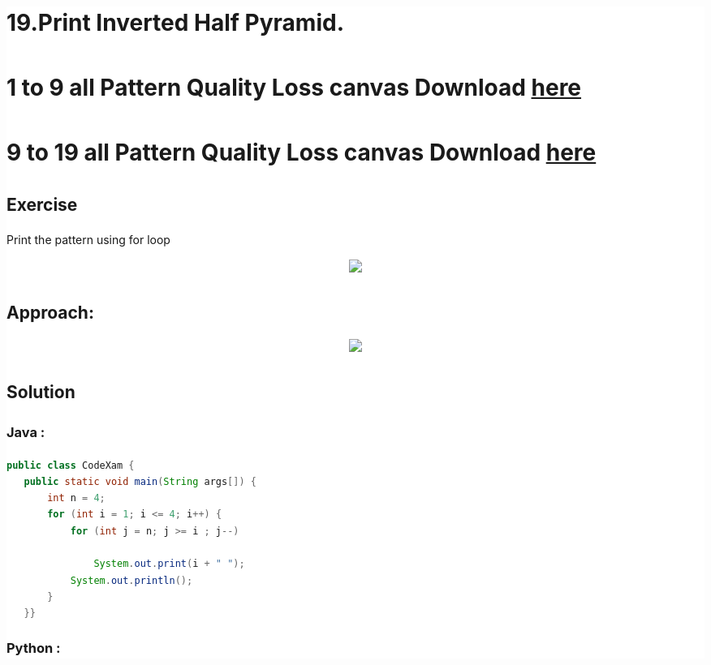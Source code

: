 # 19.Print Inverted Half Pyramid.

# 1 to 9 all Pattern Quality Loss canvas Download [here](https://raw.githubusercontent.com/Subham-Maity/java-python-problem-solving-series/master/Image(ignore)/Total%209%20pattern%20problem%20in%201%20canvas%20.svg)
# 9 to 19 all Pattern Quality Loss canvas Download [here](https://raw.githubusercontent.com/Subham-Maity/java-python-problem-solving-series/master/Image(ignore)/9-19%20all%20pattern%20canvas%20.svg)


## Exercise
Print the pattern using for loop


<p align="center">
        <img src="https://github.com/Subham-Maity/java-python-problem-solving-series/blob/master/Image(ignore)/19p.png?raw=true"/>
        </p>

## Approach:

<p align="center">
        <img src="https://github.com/Subham-Maity/java-python-problem-solving-series/blob/master/Image(ignore)/19p1.png?raw=true"/>
        </p>

## Solution

### Java :

```java
public class CodeXam {
   public static void main(String args[]) {
       int n = 4;
       for (int i = 1; i <= 4; i++) {
           for (int j = n; j >= i ; j--)
 
               System.out.print(i + " ");
           System.out.println();
       }
   }}

```


### Python :
